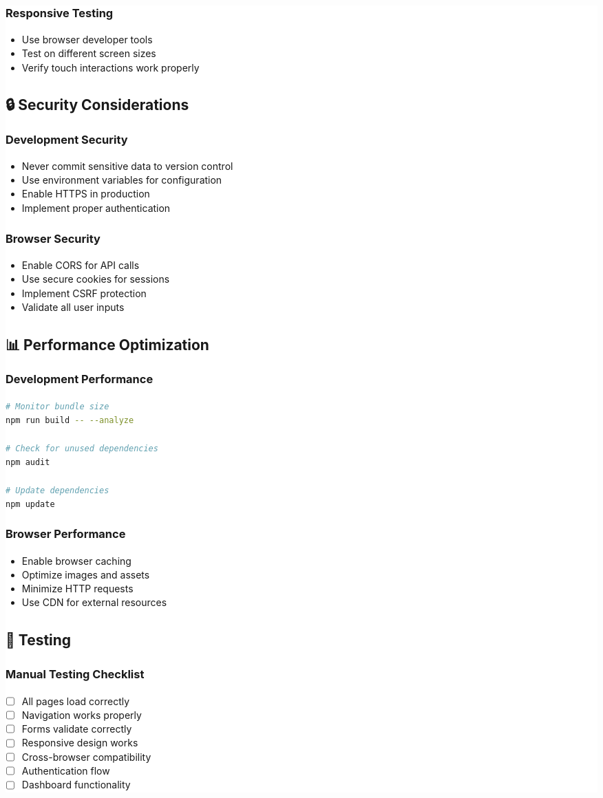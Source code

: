 ### Responsive Testing

- Use browser developer tools
- Test on different screen sizes
- Verify touch interactions work properly

## 🔒 Security Considerations

### Development Security

- Never commit sensitive data to version control
- Use environment variables for configuration
- Enable HTTPS in production
- Implement proper authentication

### Browser Security

- Enable CORS for API calls
- Use secure cookies for sessions
- Implement CSRF protection
- Validate all user inputs

## 📊 Performance Optimization

### Development Performance

```bash
# Monitor bundle size
npm run build -- --analyze

# Check for unused dependencies
npm audit

# Update dependencies
npm update
```

### Browser Performance

- Enable browser caching
- Optimize images and assets
- Minimize HTTP requests
- Use CDN for external resources

## 🧪 Testing

### Manual Testing Checklist

- [ ] All pages load correctly
- [ ] Navigation works properly
- [ ] Forms validate correctly
- [ ] Responsive design works
- [ ] Cross-browser compatibility
- [ ] Authentication flow
- [ ] Dashboard functionality
